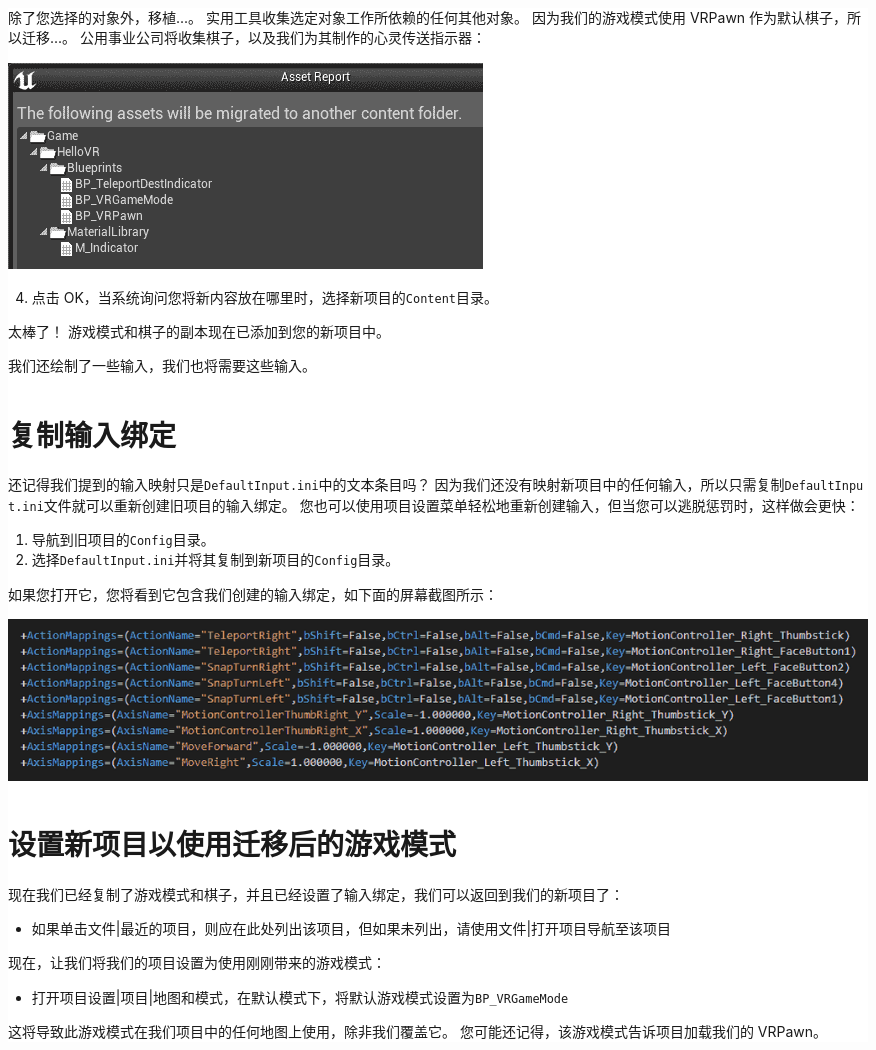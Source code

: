 除了您选择的对象外，移植...。 实用工具收集选定对象工作所依赖的任何其他对象。 因为我们的游戏模式使用 VRPawn 作为默认棋子，所以迁移...。 公用事业公司将收集棋子，以及我们为其制作的心灵传送指示器：

![](img/99ea7613-1e40-499b-a43d-bf3f54d337bf.png)

4.  点击 OK，当系统询问您将新内容放在哪里时，选择新项目的`Content`目录。

太棒了！ 游戏模式和棋子的副本现在已添加到您的新项目中。

我们还绘制了一些输入，我们也将需要这些输入。

# 复制输入绑定

还记得我们提到的输入映射只是`DefaultInput.ini`中的文本条目吗？ 因为我们还没有映射新项目中的任何输入，所以只需复制`DefaultInput.ini`文件就可以重新创建旧项目的输入绑定。 您也可以使用项目设置菜单轻松地重新创建输入，但当您可以逃脱惩罚时，这样做会更快：

1.  导航到旧项目的`Config`目录。
2.  选择`DefaultInput.ini`并将其复制到新项目的`Config`目录。

如果您打开它，您将看到它包含我们创建的输入绑定，如下面的屏幕截图所示：

![](img/7a79d9be-4067-4c64-bccf-d0d76e8f8198.png)

# 设置新项目以使用迁移后的游戏模式

现在我们已经复制了游戏模式和棋子，并且已经设置了输入绑定，我们可以返回到我们的新项目了：

*   如果单击文件|最近的项目，则应在此处列出该项目，但如果未列出，请使用文件|打开项目导航至该项目

现在，让我们将我们的项目设置为使用刚刚带来的游戏模式：

*   打开项目设置|项目|地图和模式，在默认模式下，将默认游戏模式设置为`BP_VRGameMode`

这将导致此游戏模式在我们项目中的任何地图上使用，除非我们覆盖它。 您可能还记得，该游戏模式告诉项目加载我们的 VRPawn。
